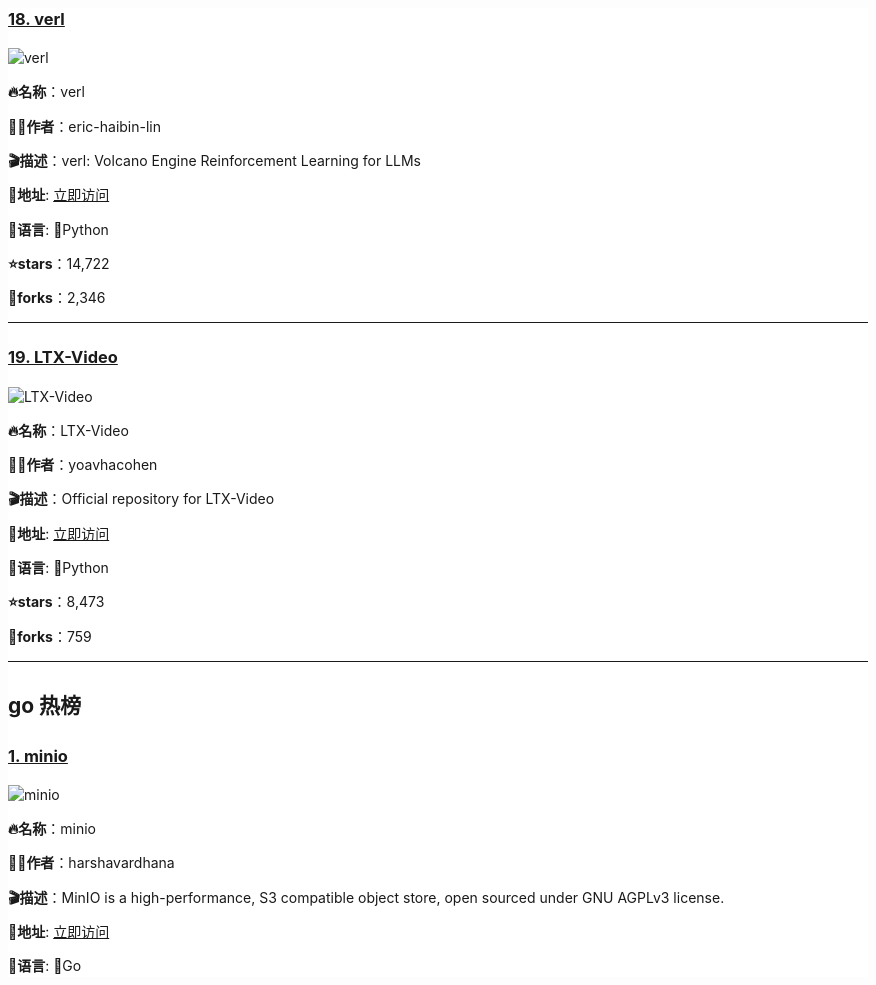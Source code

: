 ### [18. verl](https://github.com//volcengine/verl) 

![verl](https://s0.wp.com/mshots/v1/https://github.com//volcengine/verl?w=600&h=450) 

**🔥名称**：verl 

**🧑‍💻作者**：eric-haibin-lin 

**🎬描述**：verl: Volcano Engine Reinforcement Learning for LLMs 

**🔗地址**: [立即访问](https://github.com//volcengine/verl) 

**👀语言**: 🔺Python 

**⭐stars**：14,722 

**📍forks**：2,346 

--- 

### [19. LTX-Video](https://github.com//Lightricks/LTX-Video) 

![LTX-Video](https://s0.wp.com/mshots/v1/https://github.com//Lightricks/LTX-Video?w=600&h=450) 

**🔥名称**：LTX-Video 

**🧑‍💻作者**：yoavhacohen 

**🎬描述**：Official repository for LTX-Video 

**🔗地址**: [立即访问](https://github.com//Lightricks/LTX-Video) 

**👀语言**: 🔺Python 

**⭐stars**：8,473 

**📍forks**：759 

--- 

## go 热榜

### [1. minio](https://github.com//minio/minio) 

![minio](https://s0.wp.com/mshots/v1/https://github.com//minio/minio?w=600&h=450) 

**🔥名称**：minio 

**🧑‍💻作者**：harshavardhana 

**🎬描述**：MinIO is a high-performance, S3 compatible object store, open sourced under GNU AGPLv3 license. 

**🔗地址**: [立即访问](https://github.com//minio/minio) 

**👀语言**: 🔺Go 
